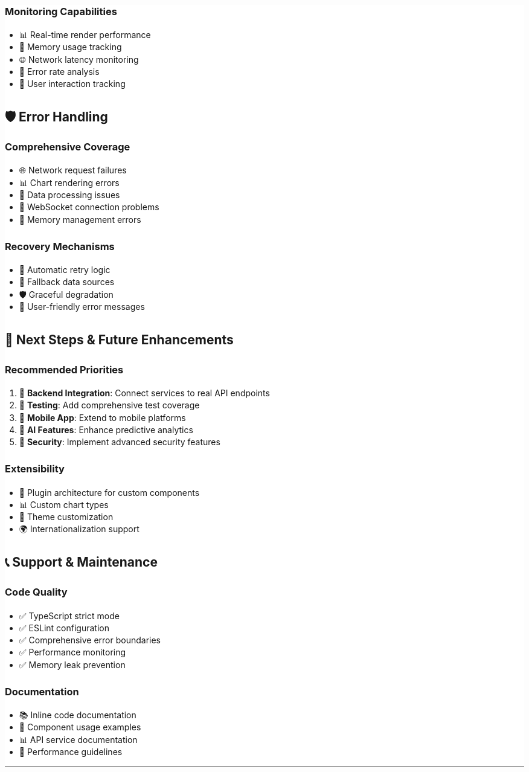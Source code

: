 ### Monitoring Capabilities
- 📊 Real-time render performance
- 💾 Memory usage tracking
- 🌐 Network latency monitoring
- 🐛 Error rate analysis
- 👥 User interaction tracking

## 🛡️ **Error Handling**

### Comprehensive Coverage
- 🌐 Network request failures
- 📊 Chart rendering errors
- 💾 Data processing issues
- 🔄 WebSocket connection problems
- 🧹 Memory management errors

### Recovery Mechanisms
- 🔄 Automatic retry logic
- 💾 Fallback data sources
- 🛡️ Graceful degradation
- 📱 User-friendly error messages

## 🎯 **Next Steps & Future Enhancements**

### Recommended Priorities
1. 🔌 **Backend Integration**: Connect services to real API endpoints
2. 🧪 **Testing**: Add comprehensive test coverage
3. 📱 **Mobile App**: Extend to mobile platforms
4. 🤖 **AI Features**: Enhance predictive analytics
5. 🔐 **Security**: Implement advanced security features

### Extensibility
- 🔌 Plugin architecture for custom components
- 📊 Custom chart types
- 🎨 Theme customization
- 🌍 Internationalization support

## 📞 **Support & Maintenance**

### Code Quality
- ✅ TypeScript strict mode
- ✅ ESLint configuration
- ✅ Comprehensive error boundaries
- ✅ Performance monitoring
- ✅ Memory leak prevention

### Documentation
- 📚 Inline code documentation
- 🔧 Component usage examples
- 📊 API service documentation
- 🎯 Performance guidelines

---